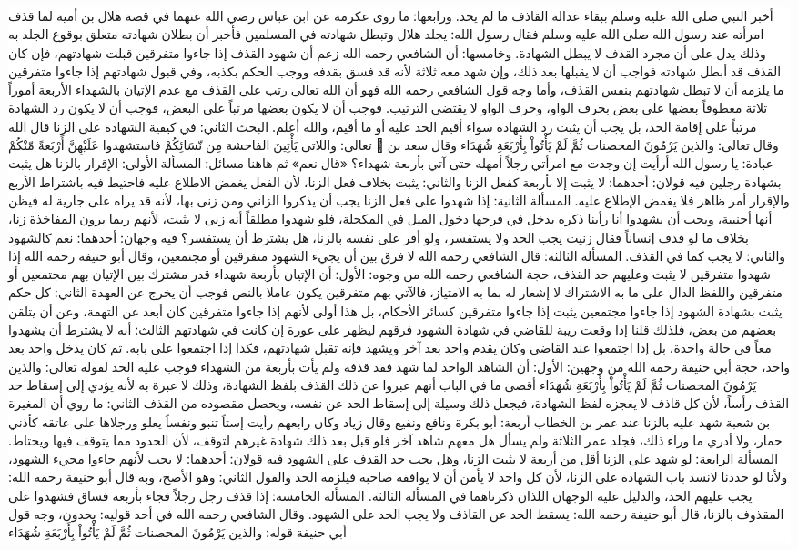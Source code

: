 أخبر النبي صلى الله عليه وسلم ببقاء عدالة القاذف ما لم يحد.
ورابعها:
ما روى عكرمة عن ابن عباس رضي الله عنهما في قصة هلال بن أمية لما قذف امرأته عند رسول الله صلى الله عليه وسلم فقال رسول الله: يجلد هلال وتبطل شهادته في المسلمين فأخبر أن بطلان شهادته متعلق بوقوع الجلد به وذلك يدل على أن مجرد القذف لا يبطل الشهادة.
وخامسها:
أن الشافعي رحمه الله زعم أن شهود القذف إذا جاءوا متفرقين قبلت شهادتهم، فإن كان القذف قد أبطل شهادته فواجب أن لا يقبلها بعد ذلك، وإن شهد معه ثلاثة لأنه قد فسق بقذفه ووجب الحكم بكذبه، وفي قبول شهادتهم إذا جاءوا متفرقين ما يلزمه أن لا تبطل شهادتهم بنفس القذف، وأما وجه قول الشافعي رحمه الله فهو أن الله تعالى رتب على القذف مع عدم الإتيان بالشهداء الأربعة أموراً ثلاثة معطوفاً بعضها على بعض بحرف الواو، وحرف الواو لا يقتضي الترتيب. فوجب أن لا يكون بعضها مرتباً على البعض، فوجب أن لا يكون رد الشهادة مرتباً على إقامة الحد، بل يجب أن يثبت رد الشهادة سواء أقيم الحد عليه أو ما أقيم، والله أعلم.
البحث الثاني:
في كيفية الشهادة على الزنا قال الله تعالى:
واللاتى يَأْتِينَ الفاحشة مِن نّسَائِكُمْ فاستشهدوا عَلَيْهِنَّ أَرْبَعةً مّنْكُمْ

وقال تعالى:
والذين يَرْمُونَ المحصنات ثُمَّ لَمْ يَأْتُواْ بِأَرْبَعَةِ شُهَدَاء
وقال سعد بن عبادة: يا رسول الله أرأيت إن وجدت مع امرأتي رجلاً أمهله حتى آتي بأربعة شهداء؟ «قال نعم» ثم هاهنا مسائل:
المسألة الأولى:
الإقرار بالزنا هل يثبت بشهادة رجلين فيه قولان:
أحدهما:
لا يثبت إلا بأربعة كفعل الزنا والثاني: يثبت بخلاف فعل الزنا، لأن الفعل يغمض الاطلاع عليه فاحتيط فيه باشتراط الأربع والإقرار أمر ظاهر فلا يغمض الإطلاع عليه.
المسألة الثانية:
إذا شهدوا على فعل الزنا يجب أن يذكروا الزاني ومن زنى بها، لأنه قد يراه على جارية له فيظن أنها أجنبية، ويجب أن يشهدوا أنا رأينا ذكره يدخل في فرجها دخول الميل في المكحلة، فلو شهدوا مطلقاً أنه زنى لا يثبت، لأنهم ربما يرون المفاخذة زنا، بخلاف ما لو قذف إنساناً فقال زنيت يجب الحد ولا يستفسر، ولو أقر على نفسه بالزنا، هل يشترط أن يستفسر؟ فيه وجهان:
أحدهما:
نعم كالشهود والثاني: لا يجب كما في القذف.
المسألة الثالثة:
قال الشافعي رحمه الله لا فرق بين أن يجيء الشهود متفرقين أو مجتمعين، وقال أبو حنيفة رحمه الله إذا شهدوا متفرقين لا يثبت وعليهم حد القذف، حجة الشافعي رحمه الله من وجوه:
الأول:
أن الإتيان بأربعة شهداء قدر مشترك بين الإتيان بهم مجتمعين أو متفرقين واللفظ الدال على ما به الاشتراك لا إشعار له بما به الامتياز، فالآتي بهم متفرقين يكون عاملا بالنص فوجب أن يخرج عن العهدة الثاني: كل حكم يثبت بشهادة الشهود إذا جاءوا مجتمعين يثبت إذا جاءوا متفرقين كسائر الأحكام، بل هذا أولى لأنهم إذا جاءوا متفرقين كان أبعد عن التهمة، وعن أن يتلقن بعضهم من بعض، فلذلك قلنا إذا وقعت ريبة للقاضي في شهادة الشهود فرقهم ليظهر على عورة إن كانت في شهادتهم الثالث: أنه لا يشترط أن يشهدوا معاً في حالة واحدة، بل إذا اجتمعوا عند القاضي وكان يقدم واحد بعد آخر ويشهد فإنه تقبل شهادتهم، فكذا إذا اجتمعوا على بابه. ثم كان يدخل واحد بعد واحد، حجة أبي حنيفة رحمه الله من وجهين:
الأول:
أن الشاهد الواحد لما شهد فقد قذفه ولم يأت بأربعة من الشهداء فوجب عليه الحد لقوله تعالى:
والذين يَرْمُونَ المحصنات ثُمَّ لَمْ يَأْتُواْ بِأَرْبَعَةِ شُهَدَاء
أقصى ما في الباب أنهم عبروا عن ذلك القذف بلفظ الشهادة، وذلك لا عبرة به لأنه يؤدي إلى إسقاط حد القذف رأساً، لأن كل قاذف لا يعجزه لفظ الشهادة، فيجعل ذلك وسيلة إلى إسقاط الحد عن نفسه، ويحصل مقصوده من القذف الثاني: ما روي أن المغيرة بن شعبة شهد عليه بالزنا عند عمر بن الخطاب أربعة: أبو بكرة ونافع ونفيع وقال زياد وكان رابعهم رأيت إستاً تنبو ونفساً يعلو ورجلاها على عاتقه كأذني حمار، ولا أدري ما وراء ذلك، فجلد عمر الثلاثة ولم يسأل هل معهم شاهد آخر فلو قبل بعد ذلك شهادة غيرهم لتوقف، لأن الحدود مما يتوقف فيها ويحتاط.
المسألة الرابعة:
لو شهد على الزنا أقل من أربعة لا يثبت الزنا، وهل يجب حد القذف على الشهود فيه قولان:
أحدهما:
لا يجب لأنهم جاءوا مجيء الشهود، ولأنا لو حددنا لانسد باب الشهادة على الزنا، لأن كل واحد لا يأمن أن لا يوافقه صاحبه فيلزمه الحد والقول الثاني: وهو الأصح، وبه قال أبو حنيفة رحمه الله: يجب عليهم الحد، والدليل عليه الوجهان اللذان ذكرناهما في المسألة الثالثة.
المسألة الخامسة:
إذا قذف رجل رجلاً فجاء بأربعة فساق فشهدوا على المقذوف بالزنا، قال أبو حنيفة رحمه الله: يسقط الحد عن القاذف ولا يجب الحد على الشهود.
وقال الشافعي رحمه الله في أحد قوليه:
يحدون، وجه قول أبي حنيفة قوله:
والذين يَرْمُونَ المحصنات ثُمَّ لَمْ يَأْتُواْ بِأَرْبَعَةِ شُهَدَاء